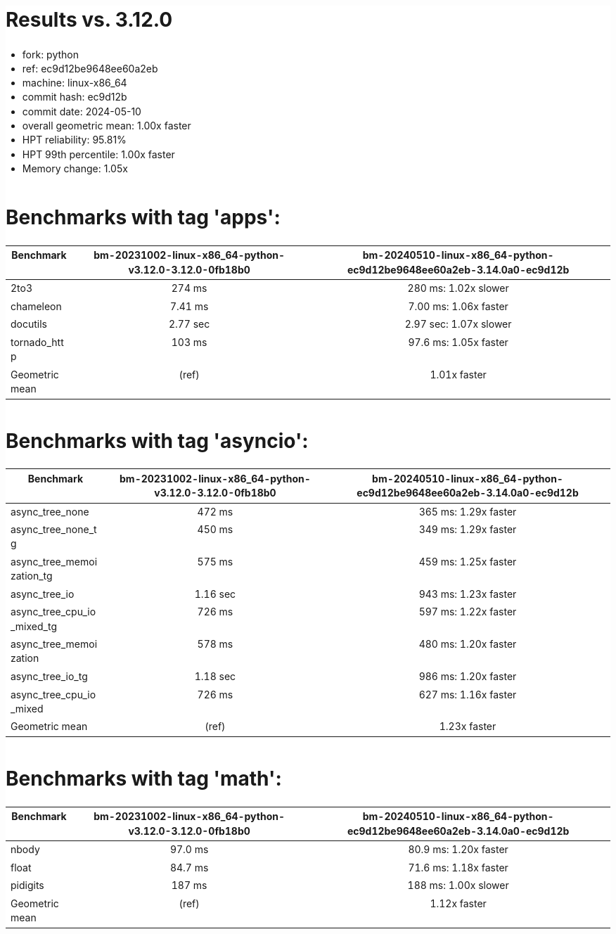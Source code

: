 # Results vs. 3.12.0

- fork: python
- ref: ec9d12be9648ee60a2eb
- machine: linux-x86_64
- commit hash: ec9d12b
- commit date: 2024-05-10
- overall geometric mean: 1.00x faster
- HPT reliability: 95.81%
- HPT 99th percentile: 1.00x faster
- Memory change: 1.05x

Benchmarks with tag 'apps':
===========================

| Benchmark      | bm-20231002-linux-x86_64-python-v3.12.0-3.12.0-0fb18b0 | bm-20240510-linux-x86_64-python-ec9d12be9648ee60a2eb-3.14.0a0-ec9d12b |
|----------------|:------------------------------------------------------:|:---------------------------------------------------------------------:|
| 2to3           | 274 ms                                                 | 280 ms: 1.02x slower                                                  |
| chameleon      | 7.41 ms                                                | 7.00 ms: 1.06x faster                                                 |
| docutils       | 2.77 sec                                               | 2.97 sec: 1.07x slower                                                |
| tornado_http   | 103 ms                                                 | 97.6 ms: 1.05x faster                                                 |
| Geometric mean | (ref)                                                  | 1.01x faster                                                          |

Benchmarks with tag 'asyncio':
==============================

| Benchmark                  | bm-20231002-linux-x86_64-python-v3.12.0-3.12.0-0fb18b0 | bm-20240510-linux-x86_64-python-ec9d12be9648ee60a2eb-3.14.0a0-ec9d12b |
|----------------------------|:------------------------------------------------------:|:---------------------------------------------------------------------:|
| async_tree_none            | 472 ms                                                 | 365 ms: 1.29x faster                                                  |
| async_tree_none_tg         | 450 ms                                                 | 349 ms: 1.29x faster                                                  |
| async_tree_memoization_tg  | 575 ms                                                 | 459 ms: 1.25x faster                                                  |
| async_tree_io              | 1.16 sec                                               | 943 ms: 1.23x faster                                                  |
| async_tree_cpu_io_mixed_tg | 726 ms                                                 | 597 ms: 1.22x faster                                                  |
| async_tree_memoization     | 578 ms                                                 | 480 ms: 1.20x faster                                                  |
| async_tree_io_tg           | 1.18 sec                                               | 986 ms: 1.20x faster                                                  |
| async_tree_cpu_io_mixed    | 726 ms                                                 | 627 ms: 1.16x faster                                                  |
| Geometric mean             | (ref)                                                  | 1.23x faster                                                          |

Benchmarks with tag 'math':
===========================

| Benchmark      | bm-20231002-linux-x86_64-python-v3.12.0-3.12.0-0fb18b0 | bm-20240510-linux-x86_64-python-ec9d12be9648ee60a2eb-3.14.0a0-ec9d12b |
|----------------|:------------------------------------------------------:|:---------------------------------------------------------------------:|
| nbody          | 97.0 ms                                                | 80.9 ms: 1.20x faster                                                 |
| float          | 84.7 ms                                                | 71.6 ms: 1.18x faster                                                 |
| pidigits       | 187 ms                                                 | 188 ms: 1.00x slower                                                  |
| Geometric mean | (ref)                                                  | 1.12x faster                                                          |
